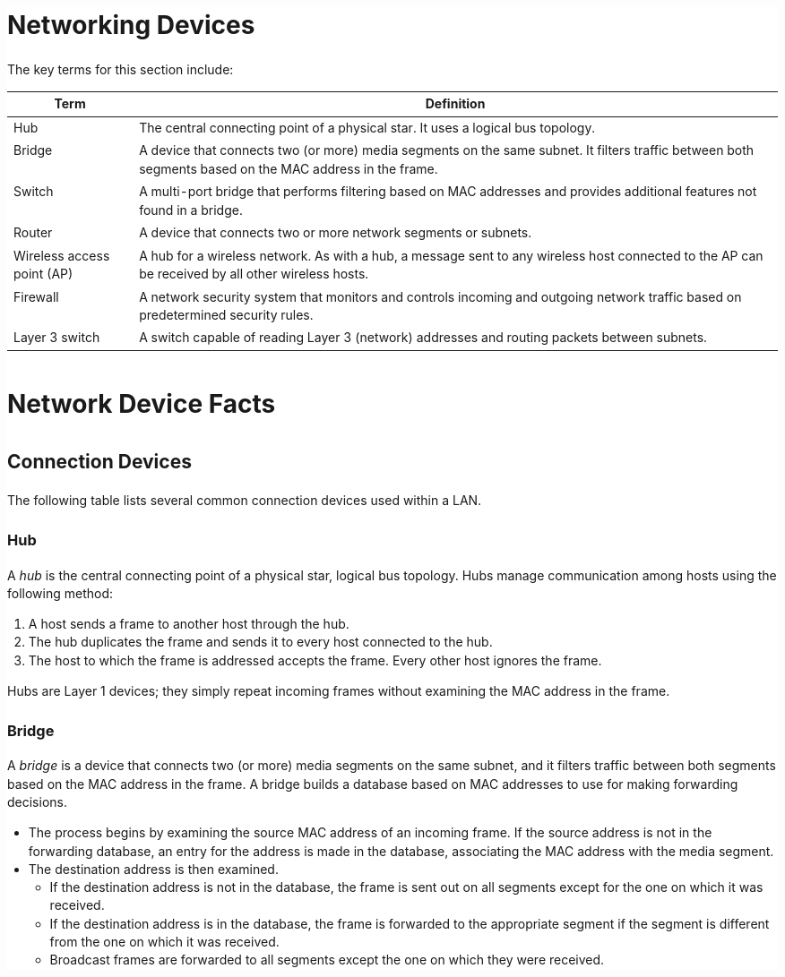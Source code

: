 # Networking Devices
The key terms for this section include:

|Term|Definition|
|-|-|
|Hub|The central connecting point of a physical star. It uses a logical bus topology.
|Bridge|A device that connects two (or more) media segments on the same subnet. It filters traffic between both segments based on the MAC address in the frame.
|Switch|A multi-port bridge that performs filtering based on MAC addresses and provides additional features not found in a bridge.
|Router|A device that connects two or more network segments or subnets.
|Wireless access point (AP)|A hub for a wireless network. As with a hub, a message sent to any wireless host connected to the AP can be received by all other wireless hosts.
|Firewall|A network security system that monitors and controls incoming and outgoing network traffic based on predetermined security rules.
|Layer 3 switch|A switch capable of reading Layer 3 (network) addresses and routing packets between subnets.

# Network Device Facts
## Connection Devices

The following table lists several common connection devices used within a LAN.

### Hub

A _hub_ is the central connecting point of a physical star, logical bus topology. Hubs manage communication among hosts using the following method:

1.  A host sends a frame to another host through the hub.
2.  The hub duplicates the frame and sends it to every host connected to the hub.
3.  The host to which the frame is addressed accepts the frame. Every other host ignores the frame.

Hubs are Layer 1 devices; they simply repeat incoming frames without examining the MAC address in the frame.

### Bridge

A _bridge_ is a device that connects two (or more) media segments on the same subnet, and it filters traffic between both segments based on the MAC address in the frame. A bridge builds a database based on MAC addresses to use for making forwarding decisions.

-   The process begins by examining the source MAC address of an incoming frame. If the source address is not in the forwarding database, an entry for the address is made in the database, associating the MAC address with the media segment.
-   The destination address is then examined.
    -   If the destination address is not in the database, the frame is sent out on all segments except for the one on which it was received.
    -   If the destination address is in the database, the frame is forwarded to the appropriate segment if the segment is different from the one on which it was received.
    -   Broadcast frames are forwarded to all segments except the one on which they were received.
